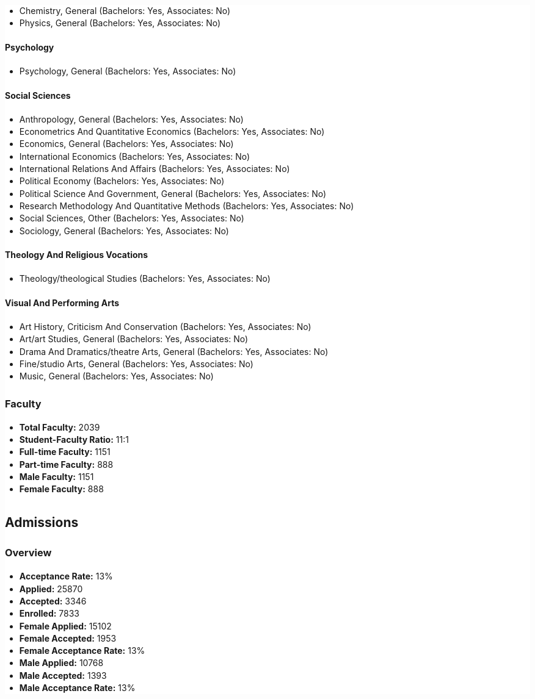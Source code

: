 - Chemistry, General (Bachelors: Yes, Associates: No)
- Physics, General (Bachelors: Yes, Associates: No)

#### Psychology

- Psychology, General (Bachelors: Yes, Associates: No)

#### Social Sciences

- Anthropology, General (Bachelors: Yes, Associates: No)
- Econometrics And Quantitative Economics (Bachelors: Yes, Associates: No)
- Economics, General (Bachelors: Yes, Associates: No)
- International Economics (Bachelors: Yes, Associates: No)
- International Relations And Affairs (Bachelors: Yes, Associates: No)
- Political Economy (Bachelors: Yes, Associates: No)
- Political Science And Government, General (Bachelors: Yes, Associates: No)
- Research Methodology And Quantitative Methods (Bachelors: Yes, Associates: No)
- Social Sciences, Other (Bachelors: Yes, Associates: No)
- Sociology, General (Bachelors: Yes, Associates: No)

#### Theology And Religious Vocations

- Theology/theological Studies (Bachelors: Yes, Associates: No)

#### Visual And Performing Arts

- Art History, Criticism And Conservation (Bachelors: Yes, Associates: No)
- Art/art Studies, General (Bachelors: Yes, Associates: No)
- Drama And Dramatics/theatre Arts, General (Bachelors: Yes, Associates: No)
- Fine/studio Arts, General (Bachelors: Yes, Associates: No)
- Music, General (Bachelors: Yes, Associates: No)

### Faculty

- **Total Faculty:** 2039
- **Student-Faculty Ratio:** 11:1
- **Full-time Faculty:** 1151
- **Part-time Faculty:** 888
- **Male Faculty:** 1151
- **Female Faculty:** 888

## Admissions

### Overview

- **Acceptance Rate:** 13%
- **Applied:** 25870
- **Accepted:** 3346
- **Enrolled:** 7833
- **Female Applied:** 15102
- **Female Accepted:** 1953
- **Female Acceptance Rate:** 13%
- **Male Applied:** 10768
- **Male Accepted:** 1393
- **Male Acceptance Rate:** 13%
